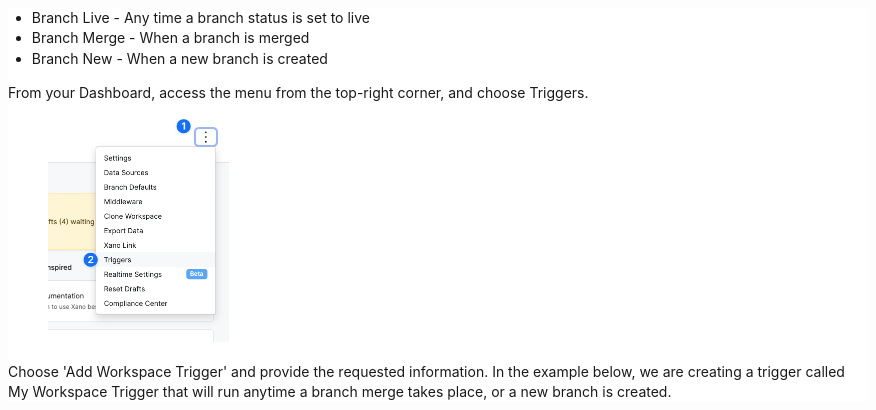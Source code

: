 * Branch Live - Any time a branch status is set to live
* Branch Merge - When a branch is merged
* Branch New - When a new branch is created

From your Dashboard, access the menu from the top-right corner, and choose Triggers.

<figure><img src="../.gitbook/assets/CleanShot 2024-06-11 at 17.28.22.png" alt="" width="181"><figcaption></figcaption></figure>

Choose 'Add Workspace Trigger' and provide the requested information. In the example below, we are creating a trigger called My Workspace Trigger that will run anytime a branch merge takes place, or a new branch is created.
